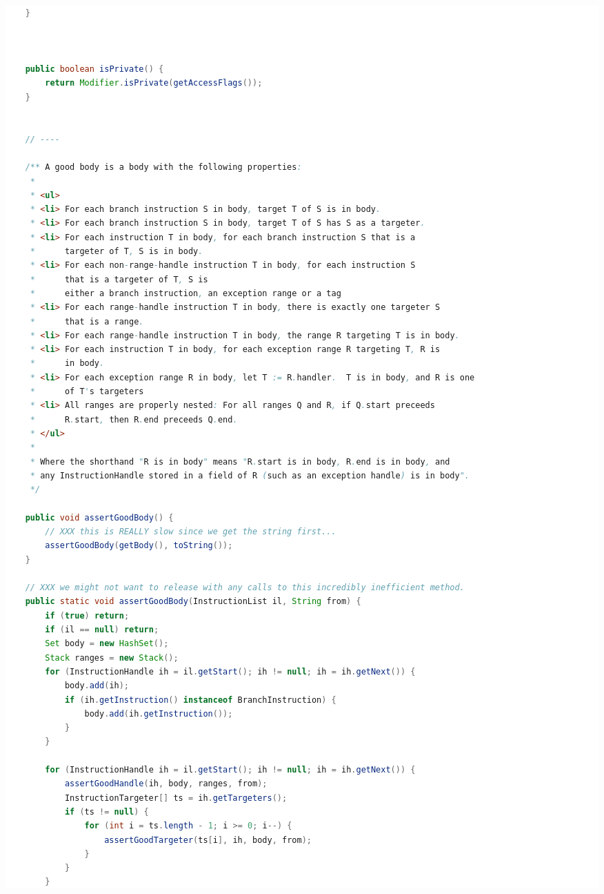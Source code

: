 ```java
    }    



    public boolean isPrivate() {
        return Modifier.isPrivate(getAccessFlags());
    }


	// ----
	
	/** A good body is a body with the following properties:
	 *
	 * <ul>
	 * <li> For each branch instruction S in body, target T of S is in body.
	 * <li> For each branch instruction S in body, target T of S has S as a targeter.
	 * <li> For each instruction T in body, for each branch instruction S that is a 
	 *      targeter of T, S is in body.
	 * <li> For each non-range-handle instruction T in body, for each instruction S 
	 *      that is a targeter of T, S is 
	 * 		either a branch instruction, an exception range or a tag
	 * <li> For each range-handle instruction T in body, there is exactly one targeter S 
	 *      that is a range.
	 * <li> For each range-handle instruction T in body, the range R targeting T is in body.
	 * <li> For each instruction T in body, for each exception range R targeting T, R is 
	 * 		in body.
	 * <li> For each exception range R in body, let T := R.handler.  T is in body, and R is one
	 *      of T's targeters
	 * <li> All ranges are properly nested: For all ranges Q and R, if Q.start preceeds 
	 *      R.start, then R.end preceeds Q.end. 
	 * </ul>
	 *
	 * Where the shorthand "R is in body" means "R.start is in body, R.end is in body, and 
	 * any InstructionHandle stored in a field of R (such as an exception handle) is in body".
	 */
	
	public void assertGoodBody() {
		// XXX this is REALLY slow since we get the string first...
		assertGoodBody(getBody(), toString());
	}
	
	// XXX we might not want to release with any calls to this incredibly inefficient method.
	public static void assertGoodBody(InstructionList il, String from) {
		if (true) return;
		if (il == null) return;
		Set body = new HashSet();
		Stack ranges = new Stack();
		for (InstructionHandle ih = il.getStart(); ih != null; ih = ih.getNext()) {
			body.add(ih);
			if (ih.getInstruction() instanceof BranchInstruction) {
				body.add(ih.getInstruction());
			}
		}
		
		for (InstructionHandle ih = il.getStart(); ih != null; ih = ih.getNext()) {
			assertGoodHandle(ih, body, ranges, from);
			InstructionTargeter[] ts = ih.getTargeters();
			if (ts != null) {
				for (int i = ts.length - 1; i >= 0; i--) {
					assertGoodTargeter(ts[i], ih, body, from);
				}
			}
		}
```